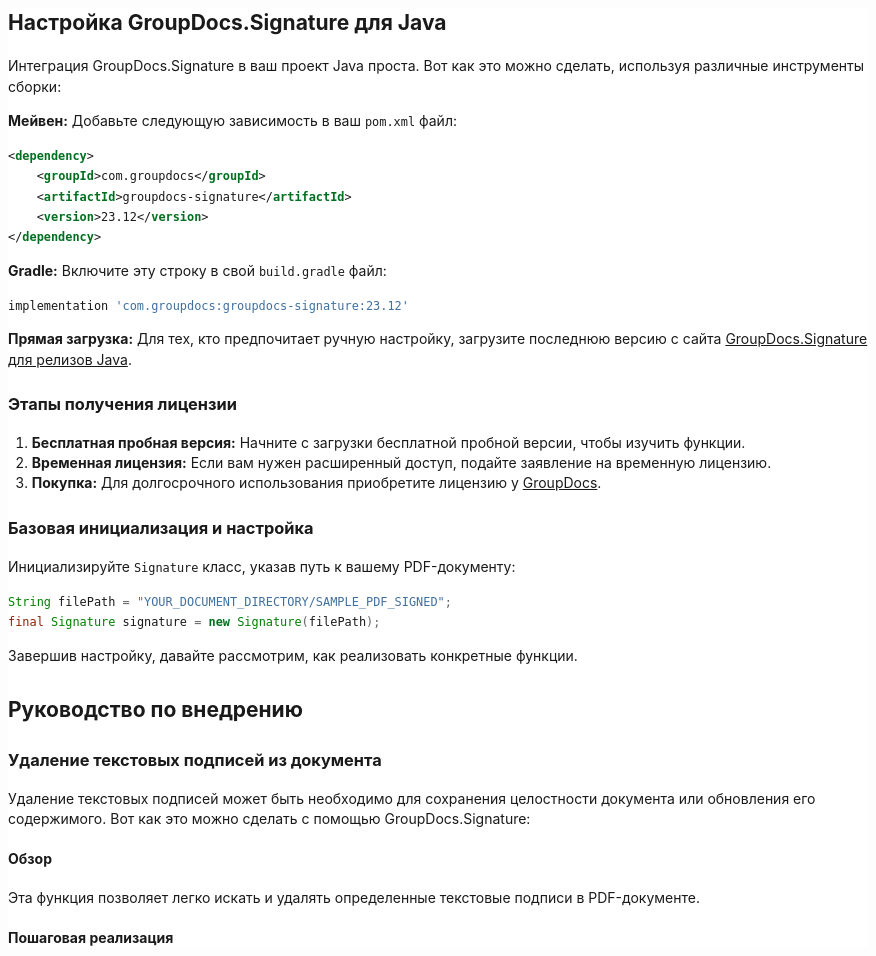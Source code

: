## Настройка GroupDocs.Signature для Java

Интеграция GroupDocs.Signature в ваш проект Java проста. Вот как это можно сделать, используя различные инструменты сборки:

**Мейвен:**
Добавьте следующую зависимость в ваш `pom.xml` файл:
```xml
<dependency>
    <groupId>com.groupdocs</groupId>
    <artifactId>groupdocs-signature</artifactId>
    <version>23.12</version>
</dependency>
```

**Gradle:**
Включите эту строку в свой `build.gradle` файл:
```gradle
implementation 'com.groupdocs:groupdocs-signature:23.12'
```

**Прямая загрузка:**
Для тех, кто предпочитает ручную настройку, загрузите последнюю версию с сайта [GroupDocs.Signature для релизов Java](https://releases.groupdocs.com/signature/java/).

### Этапы получения лицензии
1. **Бесплатная пробная версия:** Начните с загрузки бесплатной пробной версии, чтобы изучить функции.
2. **Временная лицензия:** Если вам нужен расширенный доступ, подайте заявление на временную лицензию.
3. **Покупка:** Для долгосрочного использования приобретите лицензию у [GroupDocs](https://purchase.groupdocs.com/buy).

### Базовая инициализация и настройка
Инициализируйте `Signature` класс, указав путь к вашему PDF-документу:
```java
String filePath = "YOUR_DOCUMENT_DIRECTORY/SAMPLE_PDF_SIGNED";
final Signature signature = new Signature(filePath);
```

Завершив настройку, давайте рассмотрим, как реализовать конкретные функции.

## Руководство по внедрению

### Удаление текстовых подписей из документа

Удаление текстовых подписей может быть необходимо для сохранения целостности документа или обновления его содержимого. Вот как это можно сделать с помощью GroupDocs.Signature:

#### Обзор
Эта функция позволяет легко искать и удалять определенные текстовые подписи в PDF-документе.

#### Пошаговая реализация
